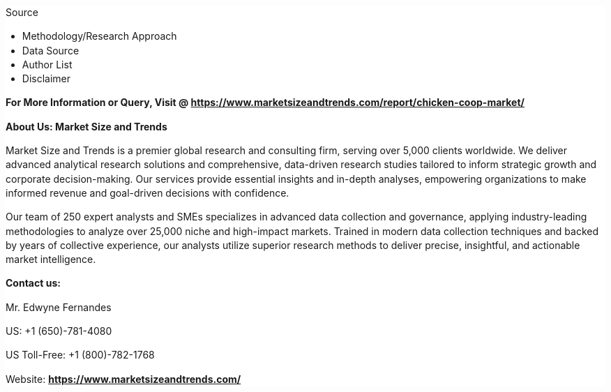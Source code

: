 Source</strong></p><ul><li>Methodology/Research Approach</li><li>Data Source</li><li>Author List</li><li>Disclaimer</li></ul></p><p><strong>For More Information or Query, Visit @ <a href="https://www.marketsizeandtrends.com/report/chicken-coop-market/">https://www.marketsizeandtrends.com/report/chicken-coop-market/</a></strong></p><p><strong>About Us: Market Size and Trends</strong></p><p>Market Size and Trends is a premier global research and consulting firm, serving over 5,000 clients worldwide. We deliver advanced analytical research solutions and comprehensive, data-driven research studies tailored to inform strategic growth and corporate decision-making. Our services provide essential insights and in-depth analyses, empowering organizations to make informed revenue and goal-driven decisions with confidence.</p><p>Our team of 250 expert analysts and SMEs specializes in advanced data collection and governance, applying industry-leading methodologies to analyze over 25,000 niche and high-impact markets. Trained in modern data collection techniques and backed by years of collective experience, our analysts utilize superior research methods to deliver precise, insightful, and actionable market intelligence.</p><p><strong>Contact us:</strong></p><p>Mr. Edwyne Fernandes</p><p>US: +1 (650)-781-4080</p><p>US Toll-Free: +1 (800)-782-1768</p><p>Website: <strong><a href="https://www.marketsizeandtrends.com/">https://www.marketsizeandtrends.com/</a></strong></p>
